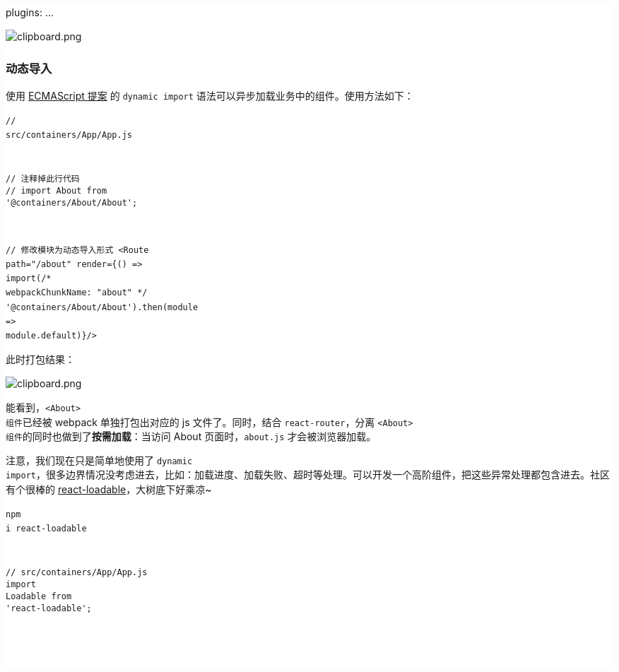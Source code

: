 <span class="hljs-attr">plugins</span>: ...</code></pre><p><span class="img-wrap"><img data-src="/img/bVbgA1j?w=2868&amp;h=1436" src="https://static.alili.tech/img/bVbgA1j?w=2868&amp;h=1436" alt="clipboard.png" title="clipboard.png" style="cursor:pointer"></span></p><h3 id="articleHeader5">&#x52A8;&#x6001;&#x5BFC;&#x5165;</h3><p>&#x4F7F;&#x7528; <a href="https://github.com/tc39/proposal-dynamic-import" rel="nofollow noreferrer" target="_blank">ECMAScript &#x63D0;&#x6848;</a> &#x7684; <code>dynamic import</code> &#x8BED;&#x6CD5;&#x53EF;&#x4EE5;&#x5F02;&#x6B65;&#x52A0;&#x8F7D;&#x4E1A;&#x52A1;&#x4E2D;&#x7684;&#x7EC4;&#x4EF6;&#x3002;&#x4F7F;&#x7528;&#x65B9;&#x6CD5;&#x5982;&#x4E0B;&#xFF1A;</p><div class="widget-codetool" style="display:none"><div class="widget-codetool--inner"><span class="selectCode code-tool" data-toggle="tooltip" data-placement="top" title="" data-original-title="&#x5168;&#x9009;"></span> <span type="button" class="copyCode code-tool" data-toggle="tooltip" data-placement="top" data-clipboard-text="// src/containers/App/App.js

// &#x6CE8;&#x91CA;&#x6389;&#x6B64;&#x884C;&#x4EE3;&#x7801;
// import About from &apos;@containers/About/About&apos;;

// &#x4FEE;&#x6539;&#x6A21;&#x5757;&#x4E3A;&#x52A8;&#x6001;&#x5BFC;&#x5165;&#x5F62;&#x5F0F;
&lt;Route path=&quot;/about&quot; render={() =&gt; import(/* webpackChunkName: &quot;about&quot; */ &apos;@containers/About/About&apos;).then(module =&gt; module.default)}/&gt;" title="" data-original-title="&#x590D;&#x5236;"></span> <span type="button" class="saveToNote code-tool" data-toggle="tooltip" data-placement="top" title="" data-original-title="&#x653E;&#x8FDB;&#x7B14;&#x8BB0;"></span></div></div><pre class="javascript hljs"><code class="js"><span class="hljs-comment">// src/containers/App/App.js</span>

<span class="hljs-comment">// &#x6CE8;&#x91CA;&#x6389;&#x6B64;&#x884C;&#x4EE3;&#x7801;</span>
<span class="hljs-comment">// import About from &apos;@containers/About/About&apos;;</span>

<span class="hljs-comment">// &#x4FEE;&#x6539;&#x6A21;&#x5757;&#x4E3A;&#x52A8;&#x6001;&#x5BFC;&#x5165;&#x5F62;&#x5F0F;</span>
&lt;Route path=<span class="hljs-string">&quot;/about&quot;</span> render={() =&gt; <span class="hljs-keyword">import</span>(<span class="hljs-comment">/* webpackChunkName: &quot;about&quot; */</span> <span class="hljs-string">&apos;@containers/About/About&apos;</span>).then(<span class="hljs-function"><span class="hljs-params">module</span> =&gt;</span> <span class="hljs-built_in">module</span>.default)}/&gt;</code></pre><p>&#x6B64;&#x65F6;&#x6253;&#x5305;&#x7ED3;&#x679C;&#xFF1A;</p><p><span class="img-wrap"><img data-src="/img/bVbgBRB?w=2862&amp;h=1432" src="https://static.alili.tech/img/bVbgBRB?w=2862&amp;h=1432" alt="clipboard.png" title="clipboard.png" style="cursor:pointer"></span></p><p>&#x80FD;&#x770B;&#x5230;&#xFF0C;<code>&lt;About&gt; &#x7EC4;&#x4EF6;</code>&#x5DF2;&#x7ECF;&#x88AB; webpack &#x5355;&#x72EC;&#x6253;&#x5305;&#x51FA;&#x5BF9;&#x5E94;&#x7684; js &#x6587;&#x4EF6;&#x4E86;&#x3002;&#x540C;&#x65F6;&#xFF0C;&#x7ED3;&#x5408; <code>react-router</code>&#xFF0C;&#x5206;&#x79BB; <code>&lt;About&gt; &#x7EC4;&#x4EF6;</code>&#x7684;&#x540C;&#x65F6;&#x4E5F;&#x505A;&#x5230;&#x4E86;<strong>&#x6309;&#x9700;&#x52A0;&#x8F7D;</strong>&#xFF1A;&#x5F53;&#x8BBF;&#x95EE; About &#x9875;&#x9762;&#x65F6;&#xFF0C;<code>about.js</code> &#x624D;&#x4F1A;&#x88AB;&#x6D4F;&#x89C8;&#x5668;&#x52A0;&#x8F7D;&#x3002;</p><p>&#x6CE8;&#x610F;&#xFF0C;&#x6211;&#x4EEC;&#x73B0;&#x5728;&#x53EA;&#x662F;&#x7B80;&#x5355;&#x5730;&#x4F7F;&#x7528;&#x4E86; <code>dynamic import</code>&#xFF0C;&#x5F88;&#x591A;&#x8FB9;&#x754C;&#x60C5;&#x51B5;&#x6CA1;&#x8003;&#x8651;&#x8FDB;&#x53BB;&#xFF0C;&#x6BD4;&#x5982;&#xFF1A;&#x52A0;&#x8F7D;&#x8FDB;&#x5EA6;&#x3001;&#x52A0;&#x8F7D;&#x5931;&#x8D25;&#x3001;&#x8D85;&#x65F6;&#x7B49;&#x5904;&#x7406;&#x3002;&#x53EF;&#x4EE5;&#x5F00;&#x53D1;&#x4E00;&#x4E2A;&#x9AD8;&#x9636;&#x7EC4;&#x4EF6;&#xFF0C;&#x628A;&#x8FD9;&#x4E9B;&#x5F02;&#x5E38;&#x5904;&#x7406;&#x90FD;&#x5305;&#x542B;&#x8FDB;&#x53BB;&#x3002;&#x793E;&#x533A;&#x6709;&#x4E2A;&#x5F88;&#x68D2;&#x7684; <a href="https://github.com/jamiebuilds/react-loadable" rel="nofollow noreferrer" target="_blank">react-loadable</a>&#xFF0C;&#x5927;&#x6811;&#x5E95;&#x4E0B;&#x597D;&#x4E58;&#x51C9;~</p><div class="widget-codetool" style="display:none"><div class="widget-codetool--inner"><span class="selectCode code-tool" data-toggle="tooltip" data-placement="top" title="" data-original-title="&#x5168;&#x9009;"></span> <span type="button" class="copyCode code-tool" data-toggle="tooltip" data-placement="top" data-clipboard-text="npm i react-loadable

// src/containers/App/App.js
import Loadable from &apos;react-loadable&apos;;

// &#x4EE3;&#x7801;&#x5206;&#x5272; &amp; &#x5F02;&#x6B65;&#x52A0;&#x8F7D;
const LoadableAbout = Loadable({
  loader: () =&gt; import(/* webpackChunkName: &quot;about&quot; */ &apos;@containers/About/About&apos;),
  loading() {
    return &lt;div&gt;Loading...&lt;/div&gt;;
  }
});

class App extends React.Component {
  render() {
    return (
      &lt;BrowserRouter&gt;
        &lt;div&gt;
          &lt;Header /&gt;

          &lt;Route exact path=&quot;/&quot; component={Home} /&gt;
          &lt;Route path=&quot;/docs&quot; component={Docs} /&gt;
          &lt;Route path=&quot;/about&quot; component={LoadableAbout} /&gt;
        &lt;/div&gt;
      &lt;/BrowserRouter&gt;
    );
  }
}" title="" data-original-title="&#x590D;&#x5236;"></span> <span type="button" class="saveToNote code-tool" data-toggle="tooltip" data-placement="top" title="" data-original-title="&#x653E;&#x8FDB;&#x7B14;&#x8BB0;"></span></div></div><pre class="hljs scala"><code>npm i react-loadable

<span class="hljs-comment">// src/containers/App/App.js</span>
<span class="hljs-keyword">import</span> <span class="hljs-type">Loadable</span> from <span class="hljs-symbol">&apos;react</span>-loadable&apos;;
